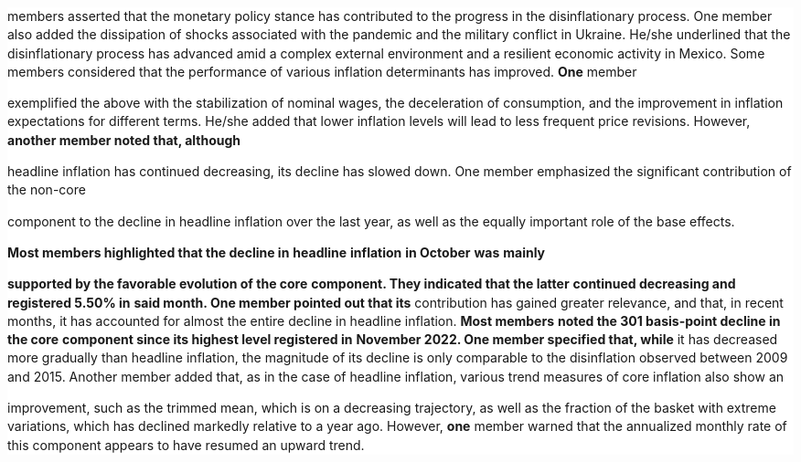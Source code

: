 members asserted that the monetary policy stance
has contributed to the progress in the disinflationary
process. One member also added the dissipation of
shocks associated with the pandemic and the military
conflict in Ukraine. He/she underlined that the
disinflationary process has advanced amid a
complex external environment and a resilient
economic activity in Mexico. Some members
considered that the performance of various inflation
determinants has improved. **One** member

exemplified the above with the stabilization of
nominal wages, the deceleration of consumption,
and the improvement in inflation expectations for
different terms. He/she added that lower inflation
levels will lead to less frequent price revisions.
However, **another member noted that, although**


headline inflation has continued decreasing, its
decline has slowed down. One member emphasized
the significant contribution of the non-core

component to the decline in headline inflation over
the last year, as well as the equally important role of
the base effects.

**Most members highlighted that the decline in**
**headline** **inflation** **in October** **was** **mainly**

**supported by the favorable evolution of the core**
**component. They indicated that the latter**
**continued decreasing and registered 5.50% in**
**said month. One member pointed out that its**
contribution has gained greater relevance, and that,
in recent months, it has accounted for almost the
entire decline in headline inflation. **Most members**
**noted the 301 basis-point decline in the core**
**component since its highest level registered in**
**November 2022. One member specified that, while**
it has decreased more gradually than headline
inflation, the magnitude of its decline is only
comparable to the disinflation observed between
2009 and 2015. Another member added that, as in
the case of headline inflation, various trend
measures of core inflation also show an

improvement, such as the trimmed mean, which is on
a decreasing trajectory, as well as the fraction of the
basket with extreme variations, which has declined
markedly relative to a year ago. However, **one**
member warned that the annualized monthly rate of
this component appears to have resumed an upward
trend.
